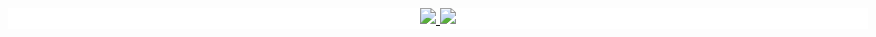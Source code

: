 <p align="center">
  <a href="https://github.com/user-attachments/assets/57a1fb67-d0b4-4e69-9a9a-741051a9228e">
    <img src="https://github.com/user-attachments/assets/57a1fb67-d0b4-4e69-9a9a-741051a9228e" width="300">
  </a>
  <a href="https://github.com/user-attachments/assets/46dc8c6e-a7fd-4892-a97a-571ee8f91ca6">
    <img src="https://github.com/user-attachments/assets/46dc8c6e-a7fd-4892-a97a-571ee8f91ca6" width="300">
  </a>
</p>

